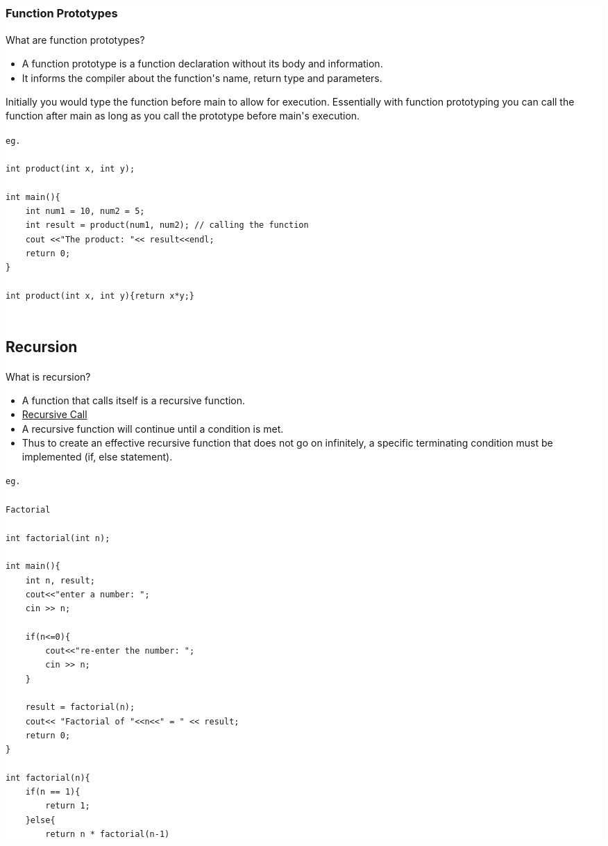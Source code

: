 ### Function Prototypes

What are function prototypes?
- A function prototype is a function declaration without its body and information. 
- It informs the compiler about the function's name, return type and parameters.

Initially you would type the function before main to allow for execution. Essentially with function prototyping you can call the function after main as long as you call the prototype before main's execution.

```
eg.

int product(int x, int y);

int main(){
	int num1 = 10, num2 = 5;
	int result = product(num1, num2); // calling the function
	cout <<"The product: "<< result<<endl;
	return 0;
}

int product(int x, int y){return x*y;}


```


## Recursion 

What is recursion?
- A function that calls itself is a recursive function.
- [Recursive Call](https://www.programiz.com/sites/tutorial2program/files/cpp-function-recursion-working.png)
- A recursive function will continue until a condition is met.
- Thus to create an effective recursive function that does not go on infinitely, a specific terminating condition must be implemented (if, else statement).

```
eg.

Factorial

int factorial(int n);

int main(){
	int n, result;
	cout<<"enter a number: ";
	cin >> n;

	if(n<=0){
		cout<<"re-enter the number: ";
		cin >> n;
	}

	result = factorial(n);
	cout<< "Factorial of "<<n<<" = " << result;
	return 0;
}

int factorial(n){
	if(n == 1){
		return 1;
	}else{
		return n * factorial(n-1)
```